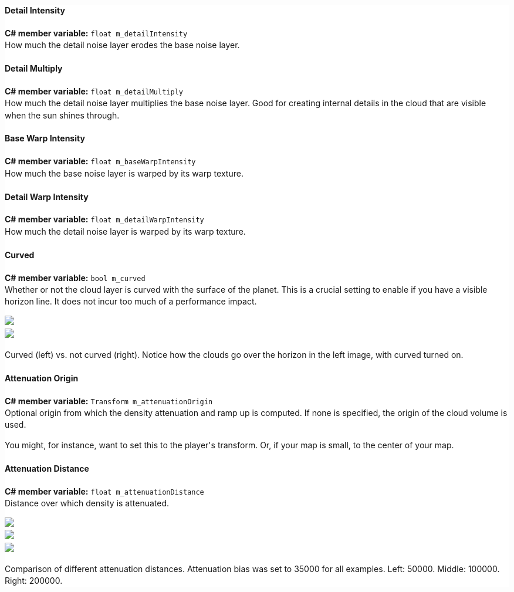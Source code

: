 #### Detail Intensity
**C# member variable:** `float m_detailIntensity` \
How much the detail noise layer erodes the base noise layer.

#### Detail Multiply
**C# member variable:** `float m_detailMultiply` \
How much the detail noise layer multiplies the base noise layer. Good for creating internal details in the cloud that are visible when the sun shines through.

#### Base Warp Intensity
**C# member variable:** `float m_baseWarpIntensity` \
How much the base noise layer is warped by its warp texture.

#### Detail Warp Intensity
**C# member variable:** `float m_detailWarpIntensity` \
How much the detail noise layer is warped by its warp texture.

#### Curved
**C# member variable:** `bool m_curved` \
Whether or not the cloud layer is curved with the surface of the planet. This is a crucial setting to enable if you have a visible horizon line. It does not incur too much of a performance impact.
<div class="img-block">
    <div class="img-row">
        <div class="img-col"><img src="img/texture_cloud_plane/curved.jpg"/></div>
        <div class="img-col"><img src="img/texture_cloud_plane/not_curved.jpg"/></div>
    </div>
    <p>Curved (left) vs. not curved (right). Notice how the clouds go over the horizon in the left image, with curved turned on.</p>
</div>

#### Attenuation Origin
**C# member variable:** `Transform m_attenuationOrigin` \
Optional origin from which the density attenuation and ramp up is computed. If none is specified, the origin of the cloud volume is used. 

You might, for instance, want to set this to the player's transform. Or, if your map is small, to the center of your map.

#### Attenuation Distance
**C# member variable:** `float m_attenuationDistance` \
Distance over which density is attenuated.
<div class="img-block">
    <div class="img-row">
        <div class="img-col"><img src="img/texture_cloud_plane/atten_dist_50k.jpg"/></div>
        <div class="img-col"><img src="img/texture_cloud_plane/atten_dist_100k.jpg"/></div>
        <div class="img-col"><img src="img/texture_cloud_plane/atten_dist_200k.jpg"/></div>
    </div>
    <p>Comparison of different attenuation distances. Attenuation bias was set to 35000 for all examples. Left: 50000. Middle: 100000. Right: 200000.</p>
</div>
